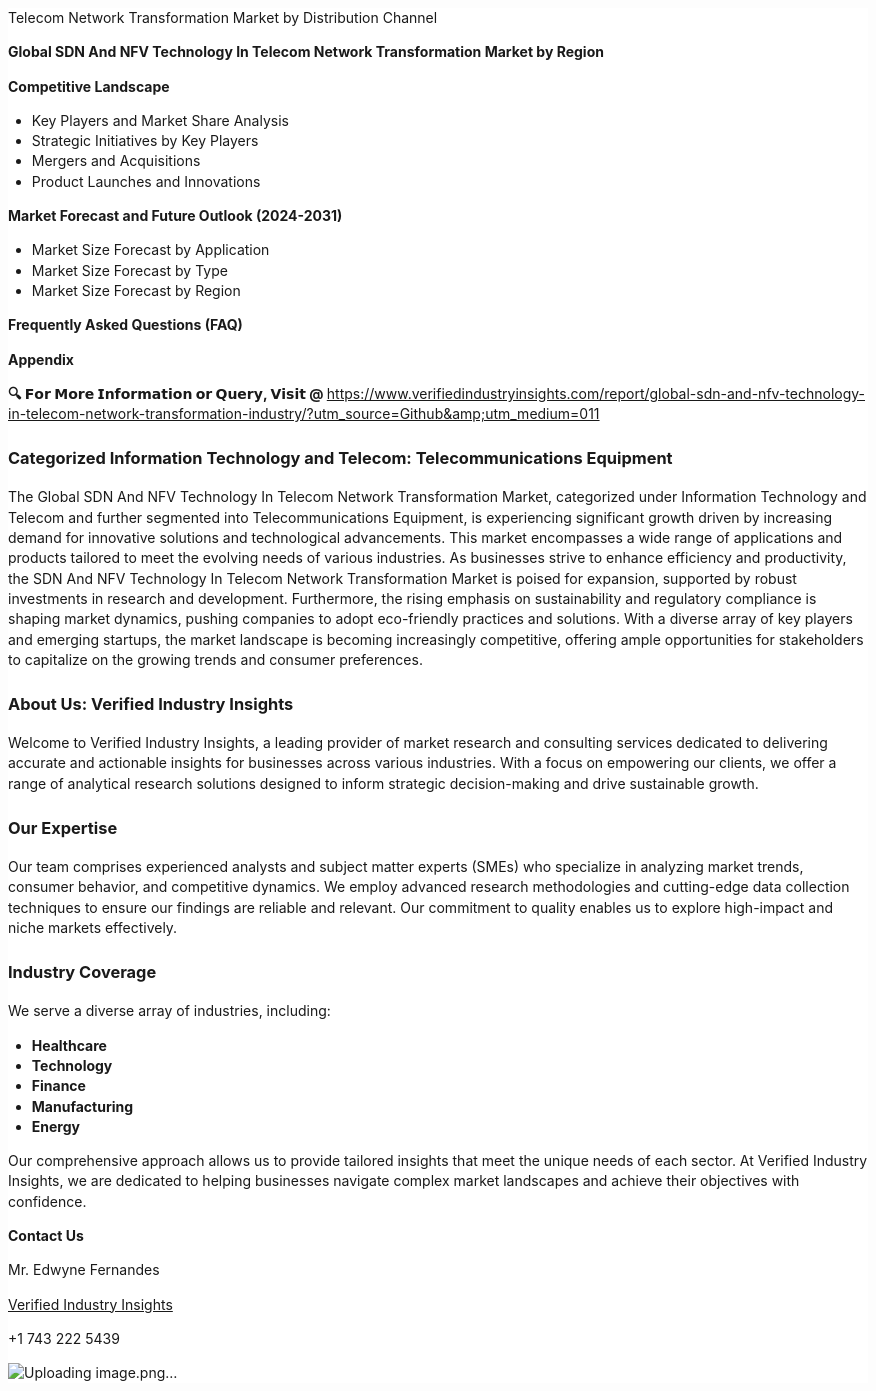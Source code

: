 Telecom Network Transformation Market by Distribution Channel</strong></p><p><strong>Global SDN And NFV Technology In Telecom Network Transformation Market by Region</strong></p><p><strong>Competitive Landscape</strong></p><ul><li>Key Players and Market Share Analysis</li><li>Strategic Initiatives by Key Players</li><li>Mergers and Acquisitions</li><li>Product Launches and Innovations</li></ul><p><strong>Market Forecast and Future Outlook (2024-2031)</strong></p><ul><li>Market Size Forecast by Application</li><li>Market Size Forecast by Type</li><li>Market Size Forecast by Region</li></ul><p><strong>Frequently Asked Questions (FAQ)</strong></p><p><strong>Appendix<br /></strong></p><p><strong>🔍 𝗙𝗼𝗿 𝗠𝗼𝗿𝗲 𝗜𝗻𝗳𝗼𝗿𝗺𝗮𝘁𝗶𝗼𝗻 𝗼𝗿 𝗤𝘂𝗲𝗿𝘆, 𝗩𝗶𝘀𝗶𝘁 @ </strong><a href="https://www.verifiedindustryinsights.com/report/global-sdn-and-nfv-technology-in-telecom-network-transformation-industry/?utm_source=Github&amp;utm_medium=011">https://www.verifiedindustryinsights.com/report/global-sdn-and-nfv-technology-in-telecom-network-transformation-industry/?utm_source=Github&amp;utm_medium=011</a>&nbsp;</p><h3>Categorized Information Technology and Telecom: Telecommunications Equipment </h3><p>The Global SDN And NFV Technology In Telecom Network Transformation Market, categorized under Information Technology and Telecom and further segmented into Telecommunications Equipment, is experiencing significant growth driven by increasing demand for innovative solutions and technological advancements. This market encompasses a wide range of applications and products tailored to meet the evolving needs of various industries. As businesses strive to enhance efficiency and productivity, the SDN And NFV Technology In Telecom Network Transformation Market is poised for expansion, supported by robust investments in research and development. Furthermore, the rising emphasis on sustainability and regulatory compliance is shaping market dynamics, pushing companies to adopt eco-friendly practices and solutions. With a diverse array of key players and emerging startups, the market landscape is becoming increasingly competitive, offering ample opportunities for stakeholders to capitalize on the growing trends and consumer preferences.</p><h3>About Us: Verified Industry Insights</h3><p>Welcome to Verified Industry Insights, a leading provider of market research and consulting services dedicated to delivering accurate and actionable insights for businesses across various industries. With a focus on empowering our clients, we offer a range of analytical research solutions designed to inform strategic decision-making and drive sustainable growth.</p><h3>Our Expertise</h3><p>Our team comprises experienced analysts and subject matter experts (SMEs) who specialize in analyzing market trends, consumer behavior, and competitive dynamics. We employ advanced research methodologies and cutting-edge data collection techniques to ensure our findings are reliable and relevant. Our commitment to quality enables us to explore high-impact and niche markets effectively.</p><h3>Industry Coverage</h3><p>We serve a diverse array of industries, including:</p><ul><li><strong>Healthcare</strong></li><li><strong>Technology</strong></li><li><strong>Finance</strong></li><li><strong>Manufacturing</strong></li><li><strong>Energy</strong></li></ul><p>Our comprehensive approach allows us to provide tailored insights that meet the unique needs of each sector. At Verified Industry Insights, we are dedicated to helping businesses navigate complex market landscapes and achieve their objectives with confidence.</p><p><strong>Contact Us</strong></p><p>Mr. Edwyne Fernandes</p><p><a href="https://www.verifiedindustryinsights.com/">Verified Industry Insights</a></p><p>+1 743 222 5439</p>
![Uploading image.png…]()
